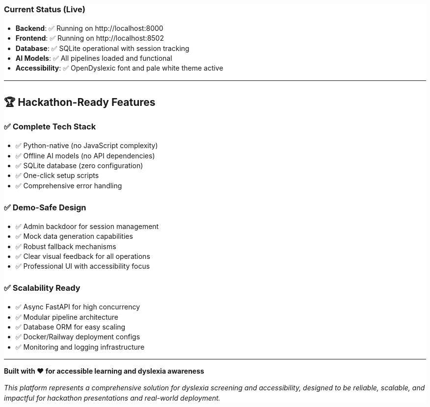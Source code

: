 ### Current Status (Live)
- **Backend**: ✅ Running on http://localhost:8000
- **Frontend**: ✅ Running on http://localhost:8502
- **Database**: ✅ SQLite operational with session tracking
- **AI Models**: ✅ All pipelines loaded and functional
- **Accessibility**: ✅ OpenDyslexic font and pale white theme active

---

## 🏆 Hackathon-Ready Features

### ✅ Complete Tech Stack
- ✅ Python-native (no JavaScript complexity)
- ✅ Offline AI models (no API dependencies)
- ✅ SQLite database (zero configuration)
- ✅ One-click setup scripts
- ✅ Comprehensive error handling

### ✅ Demo-Safe Design
- ✅ Admin backdoor for session management
- ✅ Mock data generation capabilities
- ✅ Robust fallback mechanisms
- ✅ Clear visual feedback for all operations
- ✅ Professional UI with accessibility focus

### ✅ Scalability Ready
- ✅ Async FastAPI for high concurrency
- ✅ Modular pipeline architecture
- ✅ Database ORM for easy scaling
- ✅ Docker/Railway deployment configs
- ✅ Monitoring and logging infrastructure

---

**Built with ❤️ for accessible learning and dyslexia awareness**

*This platform represents a comprehensive solution for dyslexia screening and accessibility, designed to be reliable, scalable, and impactful for hackathon presentations and real-world deployment.*